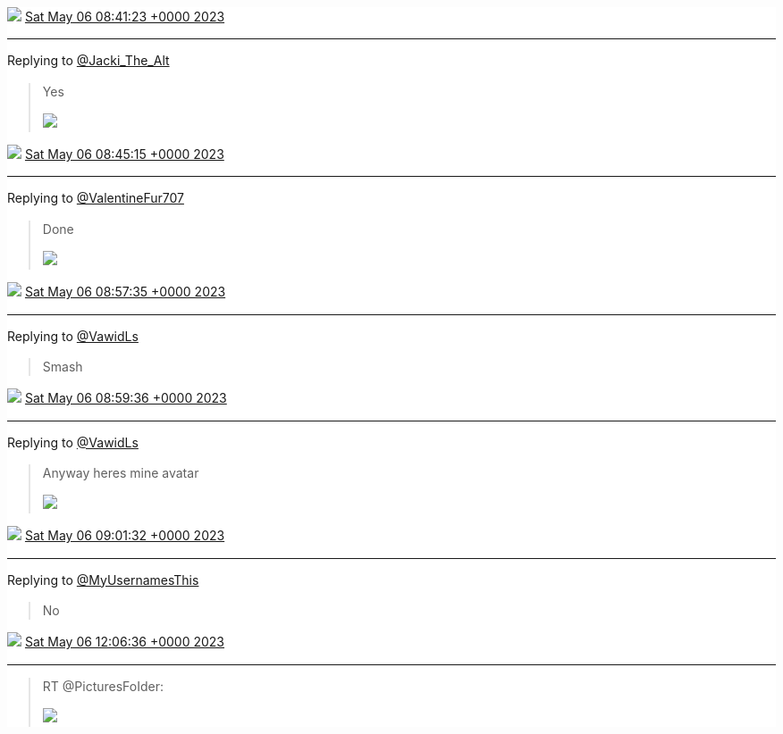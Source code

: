 <img src="../../media/tweet.ico" width="12" /> [Sat May 06 08:41:23 +0000 2023](https://twitter.com/ABFanboy06/status/1654768309521227776)

----

Replying to [@Jacki\_The\_Alt](https://twitter.com/Jacki_The_Alt/status/1654585142705520640)

> Yes 
> 
> ![](../../media/1654769282650079232-Fvbr5K0XwAM7UoE.jpg)

<img src="../../media/tweet.ico" width="12" /> [Sat May 06 08:45:15 +0000 2023](https://twitter.com/ABFanboy06/status/1654769282650079232)

----

Replying to [@ValentineFur707](https://twitter.com/TheFluffySeraph/status/1654519133923581953)

> Done 
> 
> ![](../../media/1654772383708860422-FvbutoVX0AUr406.jpg)

<img src="../../media/tweet.ico" width="12" /> [Sat May 06 08:57:35 +0000 2023](https://twitter.com/ABFanboy06/status/1654772383708860422)

----

Replying to [@VawidLs](https://twitter.com/DeathToVawidLs/status/1654683159337013253)

> Smash 
> 
> <video controls><source src="../../media/1654772892628836354-dcls-a9kL_kw9Eqr.mp4">Your browser does not support the video tag.</video>

<img src="../../media/tweet.ico" width="12" /> [Sat May 06 08:59:36 +0000 2023](https://twitter.com/ABFanboy06/status/1654772892628836354)

----

Replying to [@VawidLs](https://twitter.com/ABFanboy06/status/1654772892628836354)

> Anyway heres mine avatar 
> 
> ![](../../media/1654773378840969217-FvbvnmWWAAEu2Ck.jpg)

<img src="../../media/tweet.ico" width="12" /> [Sat May 06 09:01:32 +0000 2023](https://twitter.com/ABFanboy06/status/1654773378840969217)

----

Replying to [@MyUsernamesThis](https://twitter.com/MyUsernamesThis/status/1654691604819574784)

> No

<img src="../../media/tweet.ico" width="12" /> [Sat May 06 12:06:36 +0000 2023](https://twitter.com/ABFanboy06/status/1654819950865809409)

----

> RT @PicturesFoIder: 
> 
> ![](../../media/1654823832895586310-FvayhJNaYAEMsFJ.jpg)
